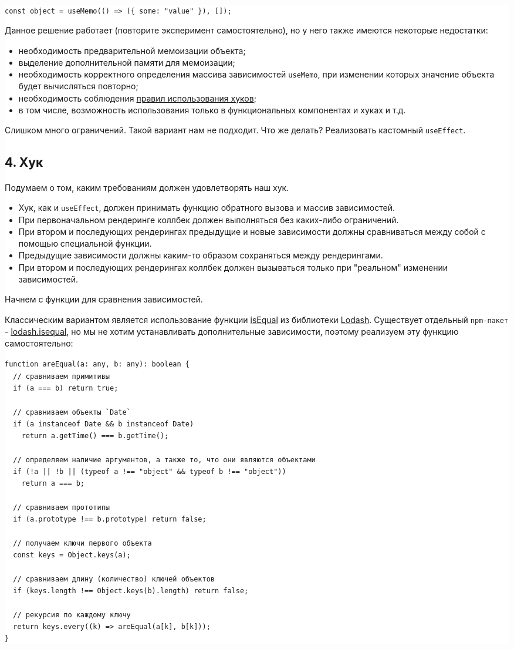```tsx
const object = useMemo(() => ({ some: "value" }), []);
```

Данное решение работает (повторите эксперимент самостоятельно), но у него также имеются некоторые недостатки:

- необходимость предварительной мемоизации объекта;
- выделение дополнительной памяти для мемоизации;
- необходимость корректного определения массива зависимостей `useMemo`, при изменении которых значение объекта будет вычисляться повторно;
- необходимость соблюдения [правил использования хуков](https://ru.reactjs.org/docs/hooks-rules.html);
- в том числе, возможность использования только в функциональных компонентах и хуках и т.д.

Слишком много ограничений. Такой вариант нам не подходит. Что же делать? Реализовать кастомный `useEffect`.

## 4. Хук

Подумаем о том, каким требованиям должен удовлетворять наш хук.

- Хук, как и `useEffect`, должен принимать функцию обратного вызова и массив зависимостей.
- При первоначальном рендеринге коллбек должен выполняться без каких-либо ограничений.
- При втором и последующих рендерингах предыдущие и новые зависимости должны сравниваться между собой с помощью специальной функции.
- Предыдущие зависимости должны каким-то образом сохраняться между рендерингами.
- При втором и последующих рендерингах коллбек должен вызываться только при "реальном" изменении зависимостей.

Начнем с функции для сравнения зависимостей.

Классическим вариантом является использование функции [isEqual](https://github.com/lodash/lodash/blob/4.17.15/lodash.js#L11531) из библиотеки [Lodash](https://lodash.com/). Существует отдельный `npm-пакет` - [lodash.isequal](https://www.npmjs.com/package/lodash.isequal), но мы не хотим устанавливать дополнительные зависимости, поэтому реализуем эту функцию самостоятельно:

```tsx
function areEqual(a: any, b: any): boolean {
  // сравниваем примитивы
  if (a === b) return true;

  // сравниваем объекты `Date`
  if (a instanceof Date && b instanceof Date)
    return a.getTime() === b.getTime();

  // определяем наличие аргументов, а также то, что они являются объектами
  if (!a || !b || (typeof a !== "object" && typeof b !== "object"))
    return a === b;

  // сравниваем прототипы
  if (a.prototype !== b.prototype) return false;

  // получаем ключи первого объекта
  const keys = Object.keys(a);

  // сравниваем длину (количество) ключей объектов
  if (keys.length !== Object.keys(b).length) return false;

  // рекурсия по каждому ключу
  return keys.every((k) => areEqual(a[k], b[k]));
}
```
